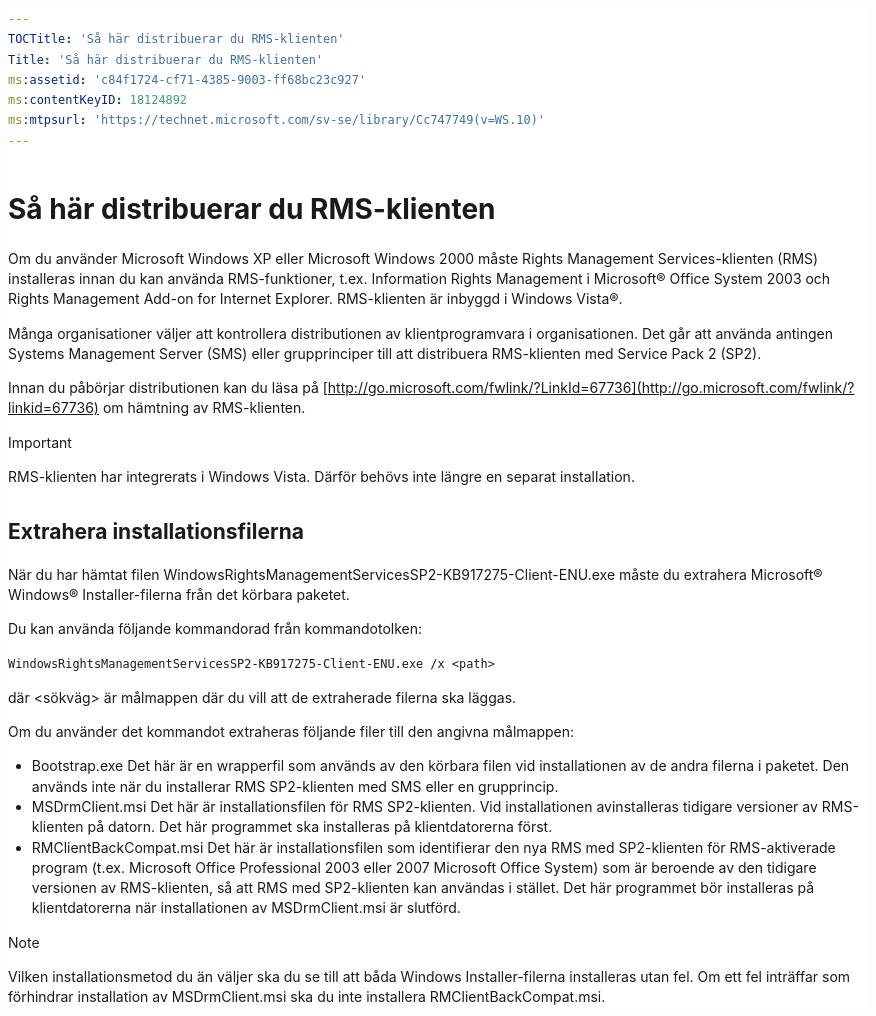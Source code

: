 ```yaml
---
TOCTitle: 'Så här distribuerar du RMS-klienten'
Title: 'Så här distribuerar du RMS-klienten'
ms:assetid: 'c84f1724-cf71-4385-9003-ff68bc23c927'
ms:contentKeyID: 18124892
ms:mtpsurl: 'https://technet.microsoft.com/sv-se/library/Cc747749(v=WS.10)'
---
```


Så här distribuerar du RMS-klienten
===================================

Om du använder Microsoft Windows XP eller Microsoft Windows 2000 måste Rights Management Services-klienten (RMS) installeras innan du kan använda RMS-funktioner, t.ex. Information Rights Management i Microsoft® Office System 2003 och Rights Management Add-on for Internet Explorer. RMS-klienten är inbyggd i Windows Vista®.

Många organisationer väljer att kontrollera distributionen av klientprogramvara i organisationen. Det går att använda antingen Systems Management Server (SMS) eller grupprinciper till att distribuera RMS-klienten med Service Pack 2 (SP2).

Innan du påbörjar distributionen kan du läsa på [http://go.microsoft.com/fwlink/?LinkId=67736](http://go.microsoft.com/fwlink/?linkid=67736) om hämtning av RMS-klienten.

> [!IMPORTANT]  
> RMS-klienten har integrerats i Windows Vista. Därför behövs inte längre en separat installation.

Extrahera installationsfilerna
------------------------------

När du har hämtat filen WindowsRightsManagementServicesSP2-KB917275-Client-ENU.exe måste du extrahera Microsoft® Windows® Installer-filerna från det körbara paketet.

Du kan använda följande kommandorad från kommandotolken:

`WindowsRightsManagementServicesSP2-KB917275-Client-ENU.exe /x <path>`

där &lt;sökväg&gt; är målmappen där du vill att de extraherade filerna ska läggas.

Om du använder det kommandot extraheras följande filer till den angivna målmappen:

-   Bootstrap.exe
    Det här är en wrapperfil som används av den körbara filen vid installationen av de andra filerna i paketet. Den används inte när du installerar RMS SP2-klienten med SMS eller en grupprincip.
-   MSDrmClient.msi
    Det här är installationsfilen för RMS SP2-klienten. Vid installationen avinstalleras tidigare versioner av RMS-klienten på datorn. Det här programmet ska installeras på klientdatorerna först.
-   RMClientBackCompat.msi
    Det här är installationsfilen som identifierar den nya RMS med SP2-klienten för RMS-aktiverade program (t.ex. Microsoft Office Professional 2003 eller 2007 Microsoft Office System) som är beroende av den tidigare versionen av RMS-klienten, så att RMS med SP2-klienten kan användas i stället. Det här programmet bör installeras på klientdatorerna när installationen av MSDrmClient.msi är slutförd.

> [!NOTE]  
> Vilken installationsmetod du än väljer ska du se till att båda Windows Installer-filerna installeras utan fel. Om ett fel inträffar som förhindrar installation av MSDrmClient.msi ska du inte installera RMClientBackCompat.msi.
